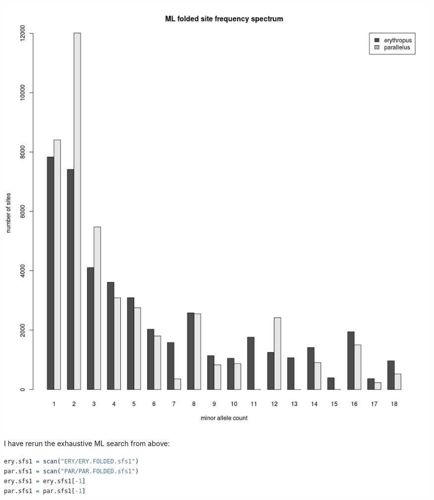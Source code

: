 ![](SFS_files/figure-markdown_github/ML-1.png)

I have rerun the exhaustive ML search from above:

``` r
ery.sfs1 = scan("ERY/ERY.FOLDED.sfs1")
par.sfs1 = scan("PAR/PAR.FOLDED.sfs1")
ery.sfs1 = ery.sfs1[-1]
par.sfs1 = par.sfs1[-1]
```

